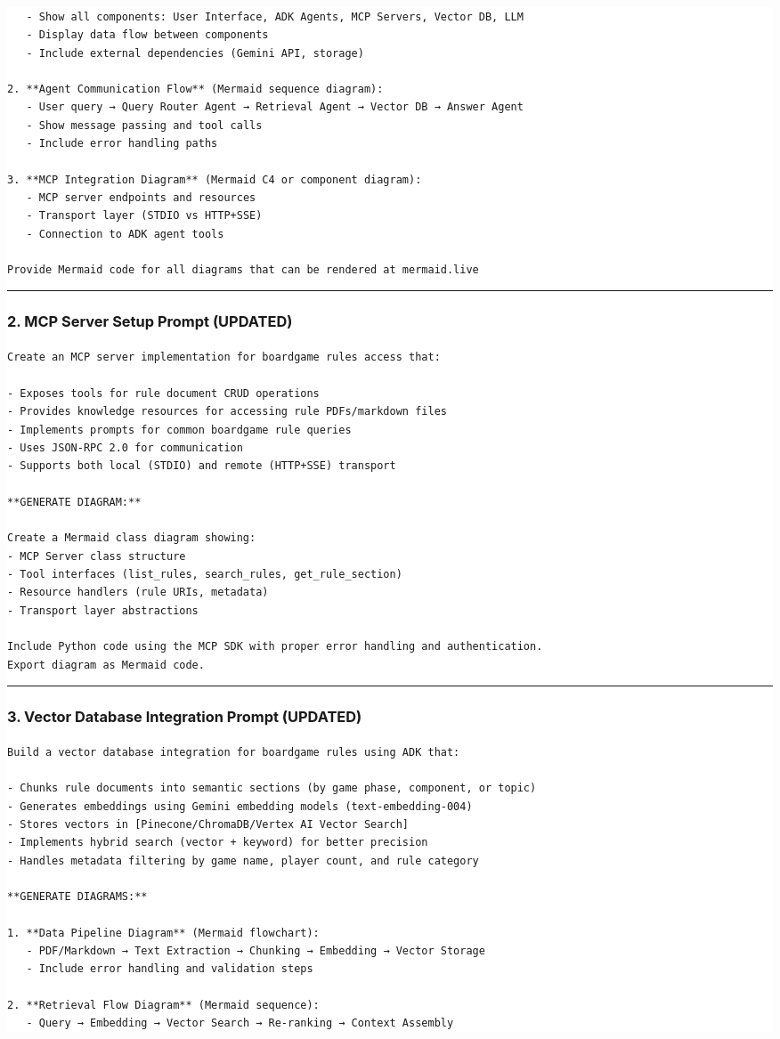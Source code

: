 ```
   - Show all components: User Interface, ADK Agents, MCP Servers, Vector DB, LLM
   - Display data flow between components
   - Include external dependencies (Gemini API, storage)

2. **Agent Communication Flow** (Mermaid sequence diagram):
   - User query → Query Router Agent → Retrieval Agent → Vector DB → Answer Agent
   - Show message passing and tool calls
   - Include error handling paths

3. **MCP Integration Diagram** (Mermaid C4 or component diagram):
   - MCP server endpoints and resources
   - Transport layer (STDIO vs HTTP+SSE)
   - Connection to ADK agent tools

Provide Mermaid code for all diagrams that can be rendered at mermaid.live
```


***

### **2. MCP Server Setup Prompt (UPDATED)**

```
Create an MCP server implementation for boardgame rules access that:

- Exposes tools for rule document CRUD operations
- Provides knowledge resources for accessing rule PDFs/markdown files
- Implements prompts for common boardgame rule queries
- Uses JSON-RPC 2.0 for communication
- Supports both local (STDIO) and remote (HTTP+SSE) transport

**GENERATE DIAGRAM:**

Create a Mermaid class diagram showing:
- MCP Server class structure
- Tool interfaces (list_rules, search_rules, get_rule_section)
- Resource handlers (rule URIs, metadata)
- Transport layer abstractions

Include Python code using the MCP SDK with proper error handling and authentication.
Export diagram as Mermaid code.
```


***

### **3. Vector Database Integration Prompt (UPDATED)**

```
Build a vector database integration for boardgame rules using ADK that:

- Chunks rule documents into semantic sections (by game phase, component, or topic)
- Generates embeddings using Gemini embedding models (text-embedding-004)
- Stores vectors in [Pinecone/ChromaDB/Vertex AI Vector Search]
- Implements hybrid search (vector + keyword) for better precision
- Handles metadata filtering by game name, player count, and rule category

**GENERATE DIAGRAMS:**

1. **Data Pipeline Diagram** (Mermaid flowchart):
   - PDF/Markdown → Text Extraction → Chunking → Embedding → Vector Storage
   - Include error handling and validation steps

2. **Retrieval Flow Diagram** (Mermaid sequence):
   - Query → Embedding → Vector Search → Re-ranking → Context Assembly
```

[^1_1]: https://google.github.io/adk-docs/
[^1_2]: https://developers.googleblog.com/en/agent-development-kit-easy-to-build-multi-agent-applications/
[^1_3]: https://docs.cloud.google.com/vertex-ai/generative-ai/docs/agent-development-kit/overview
[^1_4]: https://cloud.google.com/blog/products/ai-machine-learning/build-and-manage-multi-system-agents-with-vertex-ai
[^1_5]: https://datacommons.substack.com/p/plug-and-play-earth-engine-search
[^1_6]: https://www.infracloud.io/blogs/model-context-protocol-simplifying-llm-integration/
[^1_7]: https://robkerr.ai/generative-ai-chatbot-grounding-data-vector-text/
[^1_8]: https://google.github.io/adk-docs/agents/
[^1_9]: https://www.descope.com/learn/post/mcp
[^1_10]: https://docs.langflow.org/chat-with-rag
[^1_11]: https://cloud.google.com/blog/products/ai-machine-learning/build-multi-agentic-systems-using-google-adk
[^1_12]: https://www.microsoft.com/en-us/microsoft-copilot/blog/copilot-studio/introducing-model-context-protocol-mcp-in-copilot-studio-simplified-integration-with-ai-apps-and-agents/
[^1_13]: https://docs.featureform.com/llms-embeddings-and-vector-databases/building-a-chatbot-with-openai-and-a-vector-database
[^1_14]: https://www.youtube.com/watch?v=lCTVvHWkVAI
[^1_15]: https://modelcontextprotocol.io
[^1_16]: https://www.youtube.com/watch?v=KhyXFfoEVtM
[^1_17]: https://www.anthropic.com/news/model-context-protocol
[^1_18]: https://docs.pinecone.io/guides/get-started/build-a-rag-chatbot
[^1_19]: https://github.com/modelcontextprotocol
[^1_20]: https://zilliz.com/learn/build-interactive-AI-chatbots-with-vector-database
[^2_1]: https://icepanel.io/blog/2025-09-03-top-8-diagramming-tools-for-software-architecture
[^2_2]: https://www.youtube.com/watch?v=GAUJG6Bgfd4
[^2_3]: https://www.docuwriter.ai/posts/free-uml-diagram-maker
[^2_4]: https://www.eraser.io/ai/architecture-diagram-generator
[^2_5]: https://www.cerbos.dev/blog/best-open-source-tools-software-architects
[^2_6]: https://miro.com/diagramming/mermaid-diagram/
[^2_7]: https://en.wikipedia.org/wiki/Diagrams.net
[^2_8]: https://www.redhat.com/en/blog/great-architectural-diagramming-tools
[^2_9]: https://www.mermaidflow.app
[^2_10]: https://www.youtube.com/watch?v=bN6i6dsoZTs
[^2_11]: https://www.g2.com/categories/diagramming/free
[^2_12]: https://mermaid.js.org
[^2_13]: https://www.drawio.com/blog
[^2_14]: https://www.reddit.com/r/softwarearchitecture/comments/1ddgo8w/what_softwareswebsites_you_use_for_designing_high/
[^2_15]: https://mermaidchart.com/play
[^2_16]: https://app.diagrams.net
[^2_17]: https://www.eraser.io/guides/best-ai-diagram-tools-in-2025
[^2_18]: https://mermaid.live
[^2_19]: https://www.drawio.com
[^2_20]: https://www.eraser.io/ai/mermaid-diagram-editor